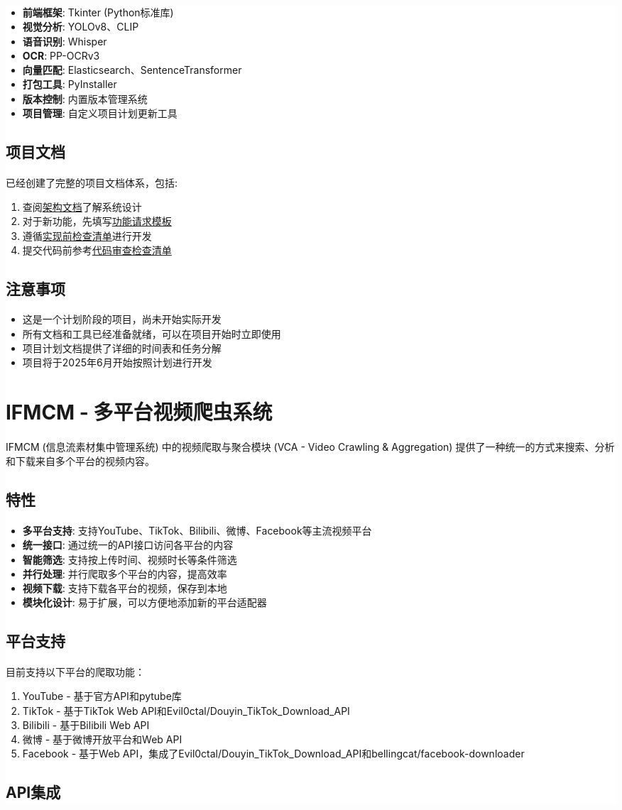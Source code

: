 - **前端框架**: Tkinter (Python标准库)
- **视觉分析**: YOLOv8、CLIP
- **语音识别**: Whisper
- **OCR**: PP-OCRv3
- **向量匹配**: Elasticsearch、SentenceTransformer
- **打包工具**: PyInstaller
- **版本控制**: 内置版本管理系统
- **项目管理**: 自定义项目计划更新工具

## 项目文档

已经创建了完整的项目文档体系，包括:

1. 查阅[架构文档](ARCHITECTURE.md)了解系统设计
2. 对于新功能，先填写[功能请求模板](docs/FEATURE_REQUEST_TEMPLATE.md)
3. 遵循[实现前检查清单](docs/IMPLEMENTATION_CHECKLIST.md)进行开发
4. 提交代码前参考[代码审查检查清单](docs/CODE_REVIEW_CHECKLIST.md)

## 注意事项

- 这是一个计划阶段的项目，尚未开始实际开发
- 所有文档和工具已经准备就绪，可以在项目开始时立即使用
- 项目计划文档提供了详细的时间表和任务分解
- 项目将于2025年6月开始按照计划进行开发

# IFMCM - 多平台视频爬虫系统

IFMCM (信息流素材集中管理系统) 中的视频爬取与聚合模块 (VCA - Video Crawling & Aggregation) 提供了一种统一的方式来搜索、分析和下载来自多个平台的视频内容。

## 特性

- **多平台支持**: 支持YouTube、TikTok、Bilibili、微博、Facebook等主流视频平台
- **统一接口**: 通过统一的API接口访问各平台的内容
- **智能筛选**: 支持按上传时间、视频时长等条件筛选
- **并行处理**: 并行爬取多个平台的内容，提高效率
- **视频下载**: 支持下载各平台的视频，保存到本地
- **模块化设计**: 易于扩展，可以方便地添加新的平台适配器

## 平台支持

目前支持以下平台的爬取功能：

1. YouTube - 基于官方API和pytube库
2. TikTok - 基于TikTok Web API和Evil0ctal/Douyin_TikTok_Download_API
3. Bilibili - 基于Bilibili Web API 
4. 微博 - 基于微博开放平台和Web API
5. Facebook - 基于Web API，集成了Evil0ctal/Douyin_TikTok_Download_API和bellingcat/facebook-downloader

## API集成

